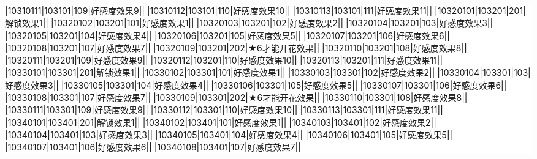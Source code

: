 |10310111|103101|109|好感度效果9||
|10310112|103101|110|好感度效果10||
|10310113|103101|111|好感度效果11||
|10320101|103201|201|解锁效果1||
|10320102|103201|101|好感度效果1||
|10320103|103201|102|好感度效果2||
|10320104|103201|103|好感度效果3||
|10320105|103201|104|好感度效果4||
|10320106|103201|105|好感度效果5||
|10320107|103201|106|好感度效果6||
|10320108|103201|107|好感度效果7||
|10320109|103201|202|★6才能开花效果||
|10320110|103201|108|好感度效果8||
|10320111|103201|109|好感度效果9||
|10320112|103201|110|好感度效果10||
|10320113|103201|111|好感度效果11||
|10330101|103301|201|解锁效果1||
|10330102|103301|101|好感度效果1||
|10330103|103301|102|好感度效果2||
|10330104|103301|103|好感度效果3||
|10330105|103301|104|好感度效果4||
|10330106|103301|105|好感度效果5||
|10330107|103301|106|好感度效果6||
|10330108|103301|107|好感度效果7||
|10330109|103301|202|★6才能开花效果||
|10330110|103301|108|好感度效果8||
|10330111|103301|109|好感度效果9||
|10330112|103301|110|好感度效果10||
|10330113|103301|111|好感度效果11||
|10340101|103401|201|解锁效果1||
|10340102|103401|101|好感度效果1||
|10340103|103401|102|好感度效果2||
|10340104|103401|103|好感度效果3||
|10340105|103401|104|好感度效果4||
|10340106|103401|105|好感度效果5||
|10340107|103401|106|好感度效果6||
|10340108|103401|107|好感度效果7||